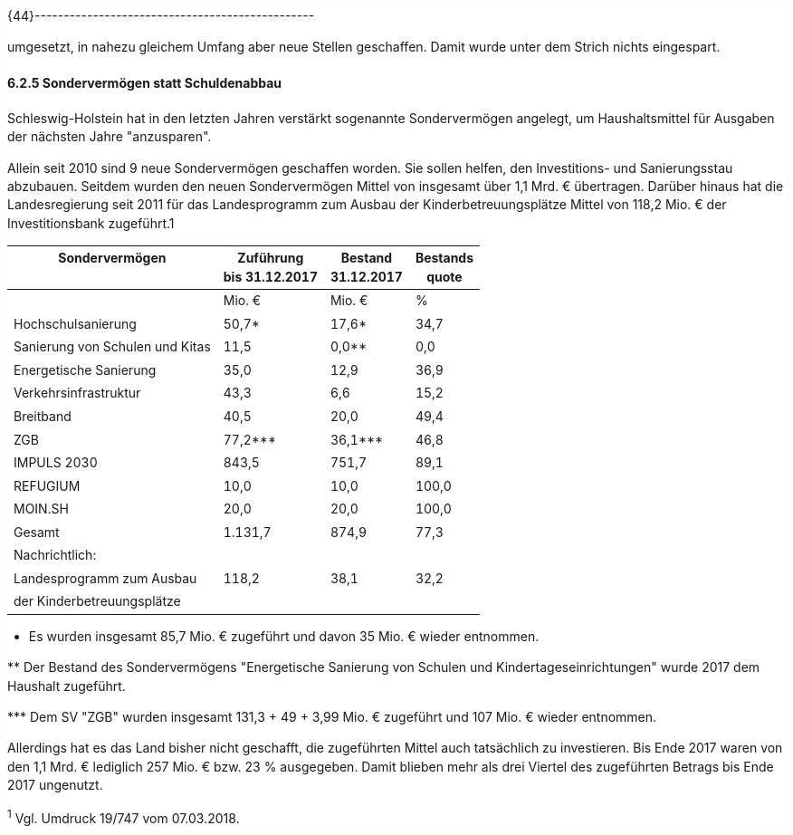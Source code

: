 {44}------------------------------------------------

umgesetzt, in nahezu gleichem Umfang aber neue Stellen geschaffen. Damit wurde unter dem Strich nichts eingespart.

#### 6.2.5 **Sondervermögen statt Schuldenabbau**

Schleswig-Holstein hat in den letzten Jahren verstärkt sogenannte Sondervermögen angelegt, um Haushaltsmittel für Ausgaben der nächsten Jahre "anzusparen".

Allein seit 2010 sind 9 neue Sondervermögen geschaffen worden. Sie sollen helfen, den Investitions- und Sanierungsstau abzubauen. Seitdem wurden den neuen Sondervermögen Mittel von insgesamt über 1,1 Mrd. € übertragen. Darüber hinaus hat die Landesregierung seit 2011 für das Landesprogramm zum Ausbau der Kinderbetreuungsplätze Mittel von 118,2 Mio. € der Investitionsbank zugeführt.1

| Sondervermögen                  | Zuführung<br>bis 31.12.2017 | Bestand<br>31.12.2017 | Bestands<br>quote |
|---------------------------------|-----------------------------|-----------------------|-------------------|
|                                 | Mio. €                      | Mio. €                | %                 |
| Hochschulsanierung              | 50,7*                       | 17,6*                 | 34,7              |
| Sanierung von Schulen und Kitas | 11,5                        | 0,0**                 | 0,0               |
| Energetische Sanierung          | 35,0                        | 12,9                  | 36,9              |
| Verkehrsinfrastruktur           | 43,3                        | 6,6                   | 15,2              |
| Breitband                       | 40,5                        | 20,0                  | 49,4              |
| ZGB                             | 77,2***                     | 36,1***               | 46,8              |
| IMPULS 2030                     | 843,5                       | 751,7                 | 89,1              |
| REFUGIUM                        | 10,0                        | 10,0                  | 100,0             |
| MOIN.SH                         | 20,0                        | 20,0                  | 100,0             |
| Gesamt                          | 1.131,7                     | 874,9                 | 77,3              |
| Nachrichtlich:                  |                             |                       |                   |
| Landesprogramm zum Ausbau       | 118,2                       | 38,1                  | 32,2              |
| der Kinderbetreuungsplätze      |                             |                       |                   |

* Es wurden insgesamt 85,7 Mio. € zugeführt und davon 35 Mio. € wieder entnommen.

** Der Bestand des Sondervermögens "Energetische Sanierung von Schulen und Kindertageseinrichtungen" wurde 2017 dem Haushalt zugeführt.

*** Dem SV "ZGB" wurden insgesamt 131,3 + 49 + 3,99 Mio. € zugeführt und 107 Mio. € wieder entnommen.

Allerdings hat es das Land bisher nicht geschafft, die zugeführten Mittel auch tatsächlich zu investieren. Bis Ende 2017 waren von den 1,1 Mrd. € lediglich 257 Mio. € bzw. 23 % ausgegeben. Damit blieben mehr als drei Viertel des zugeführten Betrags bis Ende 2017 ungenutzt.

<sup>1</sup> Vgl. Umdruck 19/747 vom 07.03.2018.
